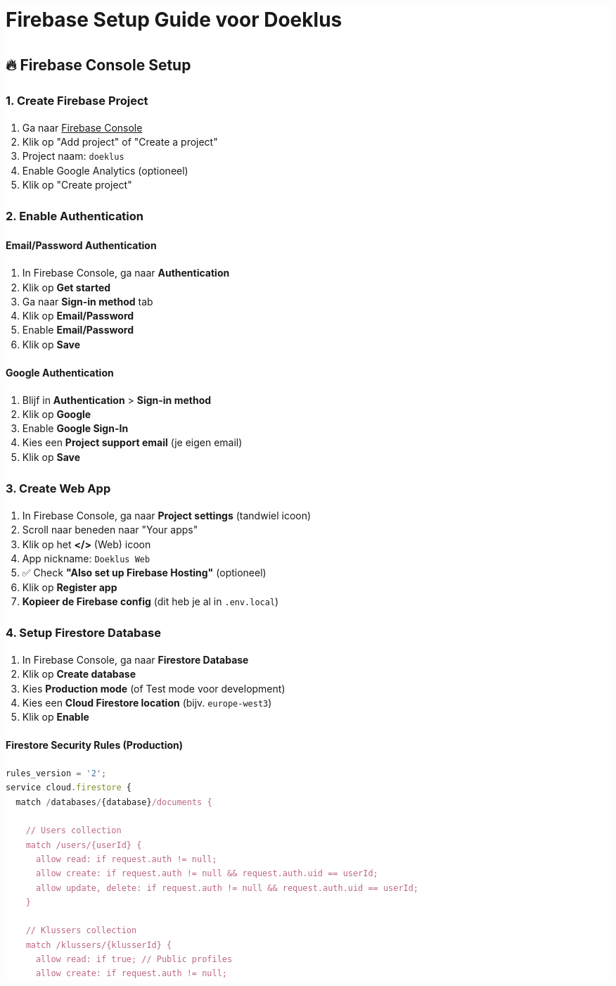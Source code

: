 # Firebase Setup Guide voor Doeklus

## 🔥 Firebase Console Setup

### 1. Create Firebase Project
1. Ga naar [Firebase Console](https://console.firebase.google.com/)
2. Klik op "Add project" of "Create a project"
3. Project naam: `doeklus`
4. Enable Google Analytics (optioneel)
5. Klik op "Create project"

### 2. Enable Authentication

#### Email/Password Authentication
1. In Firebase Console, ga naar **Authentication**
2. Klik op **Get started**
3. Ga naar **Sign-in method** tab
4. Klik op **Email/Password**
5. Enable **Email/Password**
6. Klik op **Save**

#### Google Authentication
1. Blijf in **Authentication** > **Sign-in method**
2. Klik op **Google**
3. Enable **Google Sign-In**
4. Kies een **Project support email** (je eigen email)
5. Klik op **Save**

### 3. Create Web App
1. In Firebase Console, ga naar **Project settings** (tandwiel icoon)
2. Scroll naar beneden naar "Your apps"
3. Klik op het **</>** (Web) icoon
4. App nickname: `Doeklus Web`
5. ✅ Check **"Also set up Firebase Hosting"** (optioneel)
6. Klik op **Register app**
7. **Kopieer de Firebase config** (dit heb je al in `.env.local`)

### 4. Setup Firestore Database
1. In Firebase Console, ga naar **Firestore Database**
2. Klik op **Create database**
3. Kies **Production mode** (of Test mode voor development)
4. Kies een **Cloud Firestore location** (bijv. `europe-west3`)
5. Klik op **Enable**

#### Firestore Security Rules (Production)
```javascript
rules_version = '2';
service cloud.firestore {
  match /databases/{database}/documents {
    
    // Users collection
    match /users/{userId} {
      allow read: if request.auth != null;
      allow create: if request.auth != null && request.auth.uid == userId;
      allow update, delete: if request.auth != null && request.auth.uid == userId;
    }
    
    // Klussers collection
    match /klussers/{klusserId} {
      allow read: if true; // Public profiles
      allow create: if request.auth != null;
```